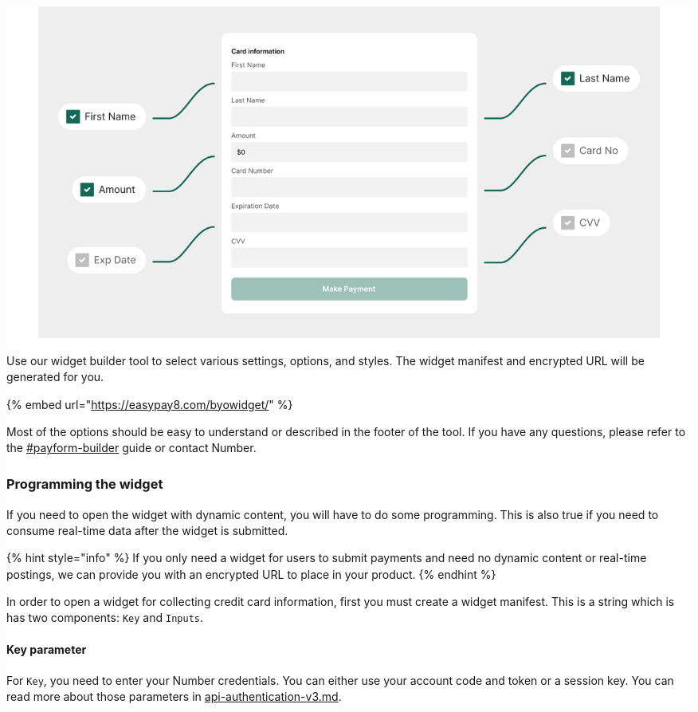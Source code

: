 <figure><img src="../../../.gitbook/assets/PayForm_Builder.png" alt=""><figcaption></figcaption></figure>

Use our widget builder tool to select various settings, options, and styles. The widget manifest and encrypted URL will be generated for you.

{% embed url="https://easypay8.com/byowidget/" %}

Most of the options should be easy to understand or described in the footer of the tool. If you have any questions, please refer to the [#payform-builder](payform-v1.md#payform-builder "mention") guide or contact Number.



### Programming the widget

If you need to open the widget with dynamic content, you will have to do some programming. This is also true if you need to consume real-time data after the widget is submitted.&#x20;

{% hint style="info" %}
If you only need a widget for users to submit payments and need no dynamic content or real-time postings, we can provide you with an encrypted URL to place in your product.
{% endhint %}

In order to open a widget for collecting credit card information, first you must create a widget manifest. This is a string which is has two components: `Key` and `Inputs`.

#### Key parameter

For `Key`, you need to enter your Number credentials. You can either use your account code and token or a session key. You can read more about those parameters in [api-authentication-v3.md](../basics-v1/api-authentication-v3.md "mention").
